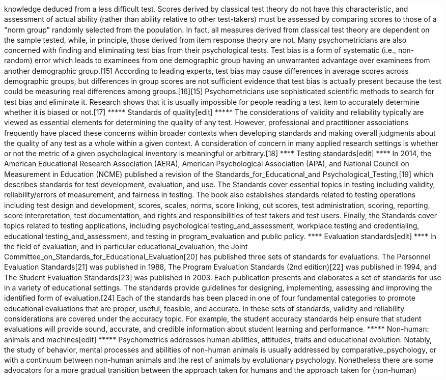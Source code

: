 knowledge deduced from a less difficult test. Scores derived by classical test
theory do not have this characteristic, and assessment of actual ability
(rather than ability relative to other test-takers) must be assessed by
comparing scores to those of a "norm group" randomly selected from the
population. In fact, all measures derived from classical test theory are
dependent on the sample tested, while, in principle, those derived from item
response theory are not.
Many psychometricians are also concerned with finding and eliminating test bias
from their psychological tests. Test bias is a form of systematic (i.e., non-
random) error which leads to examinees from one demographic group having an
unwarranted advantage over examinees from another demographic group.[15]
According to leading experts, test bias may cause differences in average scores
across demographic groups, but differences in group scores are not sufficient
evidence that test bias is actually present because the test could be measuring
real differences among groups.[16][15] Psychometricians use sophisticated
scientific methods to search for test bias and eliminate it. Research shows
that it is usually impossible for people reading a test item to accurately
determine whether it is biased or not.[17]
***** Standards of quality[edit] *****
The considerations of validity and reliability typically are viewed as
essential elements for determining the quality of any test. However,
professional and practitioner associations frequently have placed these
concerns within broader contexts when developing standards and making overall
judgments about the quality of any test as a whole within a given context. A
consideration of concern in many applied research settings is whether or not
the metric of a given psychological inventory is meaningful or arbitrary.[18]
**** Testing standards[edit] ****
In 2014, the American Educational Research Association (AERA), American
Psychological Association (APA), and National Council on Measurement in
Education (NCME) published a revision of the Standards_for_Educational_and
Psychological_Testing,[19] which describes standards for test development,
evaluation, and use. The Standards cover essential topics in testing including
validity, reliability/errors of measurement, and fairness in testing. The book
also establishes standards related to testing operations including test design
and development, scores, scales, norms, score linking, cut scores, test
administration, scoring, reporting, score interpretation, test documentation,
and rights and responsibilities of test takers and test users. Finally, the
Standards cover topics related to testing applications, including psychological
testing_and_assessment, workplace testing and credentialing, educational
testing_and_assessment, and testing in program_evaluation and public policy.
**** Evaluation standards[edit] ****
In the field of evaluation, and in particular educational_evaluation, the Joint
Committee_on_Standards_for_Educational_Evaluation[20] has published three sets
of standards for evaluations. The Personnel Evaluation Standards[21] was
published in 1988, The Program Evaluation Standards (2nd edition)[22] was
published in 1994, and The Student Evaluation Standards[23] was published in
2003.
Each publication presents and elaborates a set of standards for use in a
variety of educational settings. The standards provide guidelines for
designing, implementing, assessing and improving the identified form of
evaluation.[24] Each of the standards has been placed in one of four
fundamental categories to promote educational evaluations that are proper,
useful, feasible, and accurate. In these sets of standards, validity and
reliability considerations are covered under the accuracy topic. For example,
the student accuracy standards help ensure that student evaluations will
provide sound, accurate, and credible information about student learning and
performance.
***** Non-human: animals and machines[edit] *****
Psychometrics addresses human abilities, attitudes, traits and educational
evolution. Notably, the study of behavior, mental processes and abilities of
non-human animals is usually addressed by comparative_psychology, or with a
continuum between non-human animals and the rest of animals by evolutionary
psychology. Nonetheless there are some advocators for a more gradual transition
between the approach taken for humans and the approach taken for (non-human)